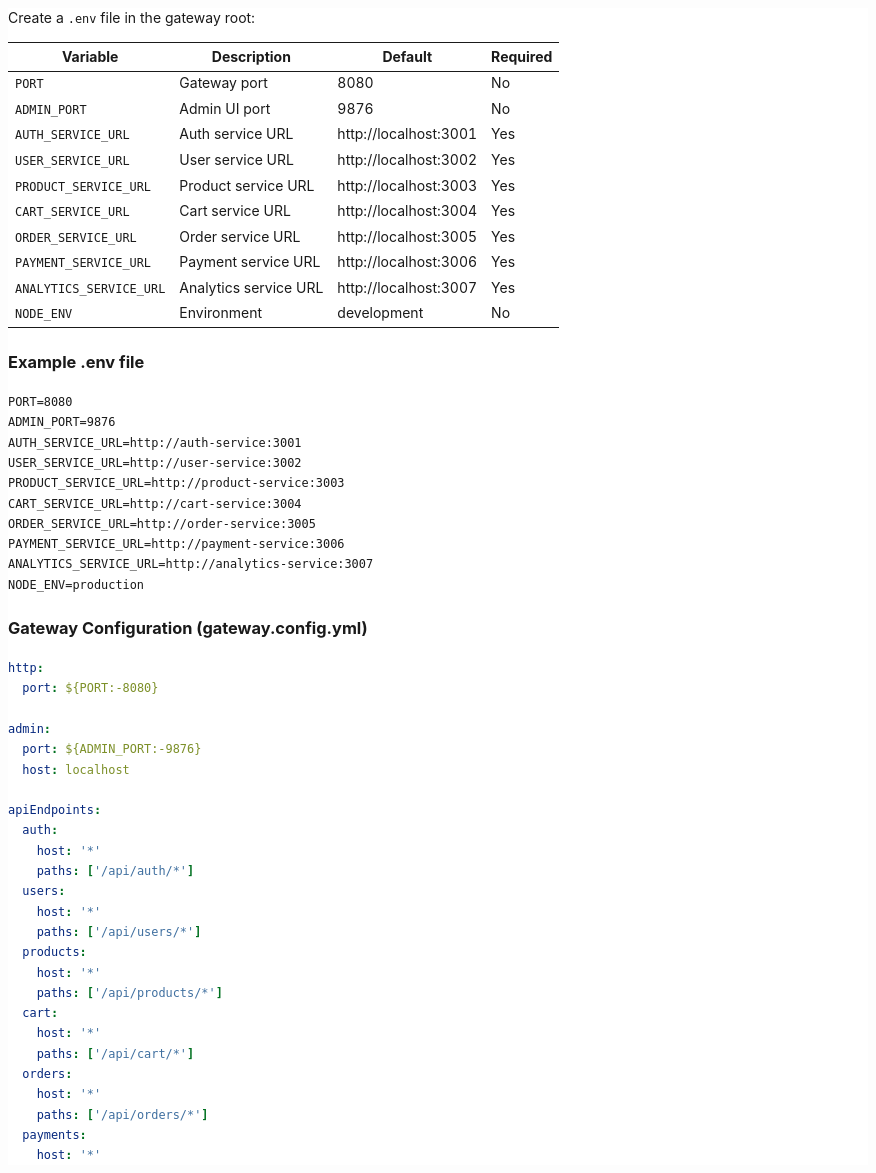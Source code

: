 Create a `.env` file in the gateway root:

| Variable | Description | Default | Required |
|----------|-------------|---------|----------|
| `PORT` | Gateway port | 8080 | No |
| `ADMIN_PORT` | Admin UI port | 9876 | No |
| `AUTH_SERVICE_URL` | Auth service URL | http://localhost:3001 | Yes |
| `USER_SERVICE_URL` | User service URL | http://localhost:3002 | Yes |
| `PRODUCT_SERVICE_URL` | Product service URL | http://localhost:3003 | Yes |
| `CART_SERVICE_URL` | Cart service URL | http://localhost:3004 | Yes |
| `ORDER_SERVICE_URL` | Order service URL | http://localhost:3005 | Yes |
| `PAYMENT_SERVICE_URL` | Payment service URL | http://localhost:3006 | Yes |
| `ANALYTICS_SERVICE_URL` | Analytics service URL | http://localhost:3007 | Yes |
| `NODE_ENV` | Environment | development | No |

### Example .env file

```env
PORT=8080
ADMIN_PORT=9876
AUTH_SERVICE_URL=http://auth-service:3001
USER_SERVICE_URL=http://user-service:3002
PRODUCT_SERVICE_URL=http://product-service:3003
CART_SERVICE_URL=http://cart-service:3004
ORDER_SERVICE_URL=http://order-service:3005
PAYMENT_SERVICE_URL=http://payment-service:3006
ANALYTICS_SERVICE_URL=http://analytics-service:3007
NODE_ENV=production
```

### Gateway Configuration (gateway.config.yml)

```yaml
http:
  port: ${PORT:-8080}

admin:
  port: ${ADMIN_PORT:-9876}
  host: localhost

apiEndpoints:
  auth:
    host: '*'
    paths: ['/api/auth/*']
  users:
    host: '*'
    paths: ['/api/users/*']
  products:
    host: '*'
    paths: ['/api/products/*']
  cart:
    host: '*'
    paths: ['/api/cart/*']
  orders:
    host: '*'
    paths: ['/api/orders/*']
  payments:
    host: '*'
```